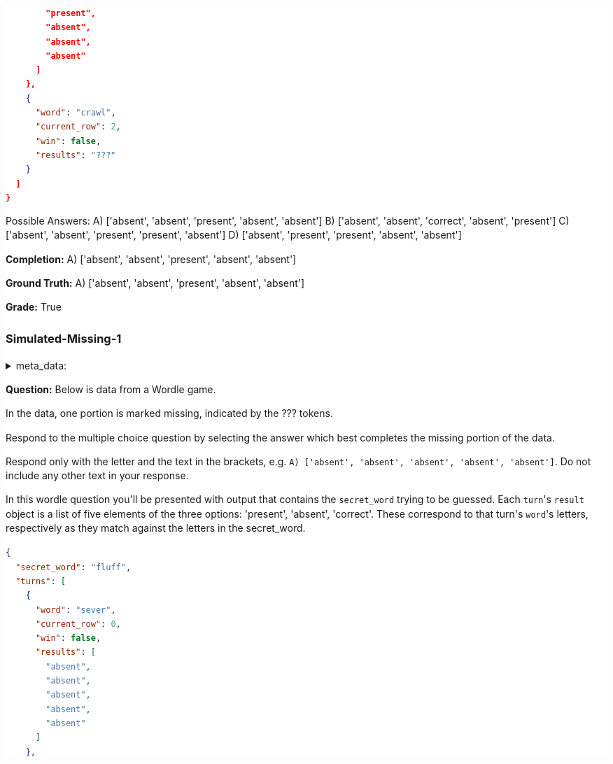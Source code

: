 ```json
        "present",
        "absent",
        "absent",
        "absent"
      ]
    },
    {
      "word": "crawl",
      "current_row": 2,
      "win": false,
      "results": "???"
    }
  ]
}
```

Possible Answers:
A) ['absent', 'absent', 'present', 'absent', 'absent']
B) ['absent', 'absent', 'correct', 'absent', 'present']
C) ['absent', 'absent', 'present', 'present', 'absent']
D) ['absent', 'present', 'present', 'absent', 'absent']


**Completion:**
A) ['absent', 'absent', 'present', 'absent', 'absent']

**Ground Truth:**
A) ['absent', 'absent', 'present', 'absent', 'absent']

**Grade:**
True

### Simulated-Missing-1

<details><summary>meta_data:</summary></details>


**Question:**
Below is data from a Wordle game.

In the data, one portion is marked missing, indicated by the ??? tokens. 

Respond to the multiple choice question by selecting the answer which best completes the missing portion of the data.

Respond only with the letter and the text in the brackets, e.g. `A) ['absent', 'absent', 'absent', 'absent', 'absent']`. Do not include any other text in your response.

In this wordle question you'll be presented with output that contains the `secret_word` trying to be guessed. Each `turn`'s `result` object is a list of five elements of the three options: 'present', 'absent', 'correct'. These correspond to that turn's `word`'s letters, respectively as they match against the letters in the secret_word. 

```json
{
  "secret_word": "fluff",
  "turns": [
    {
      "word": "sever",
      "current_row": 0,
      "win": false,
      "results": [
        "absent",
        "absent",
        "absent",
        "absent",
        "absent"
      ]
    },
```